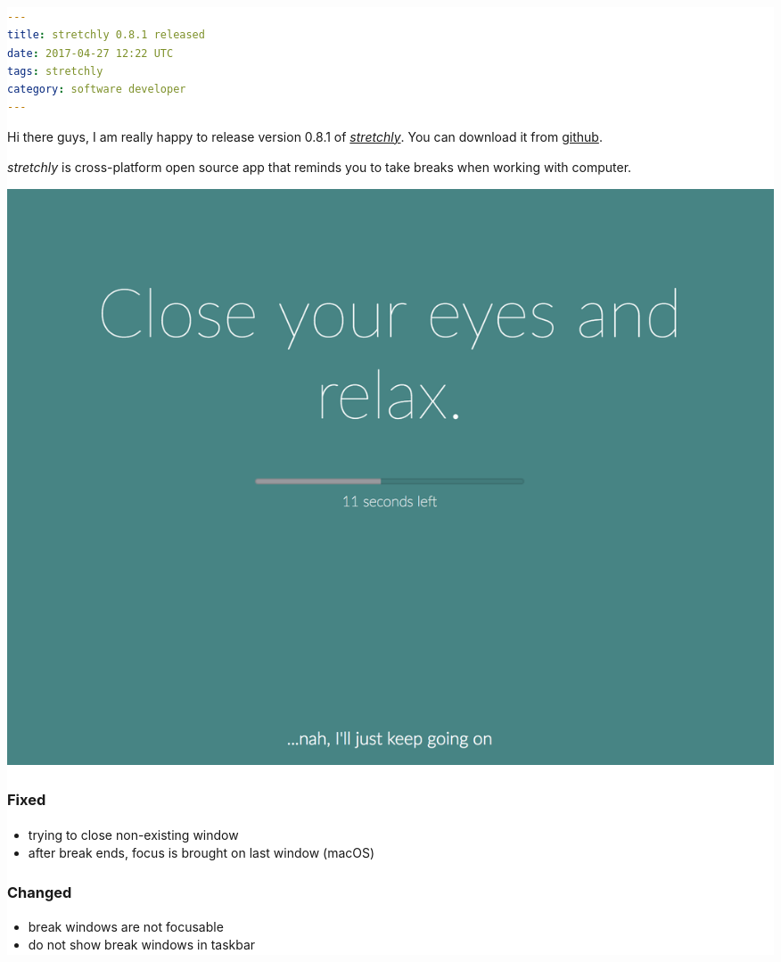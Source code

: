 ```yaml
---
title: stretchly 0.8.1 released
date: 2017-04-27 12:22 UTC
tags: stretchly
category: software developer
---
```


Hi there guys, I am really happy to release version 0.8.1 of [*stretchly*](/stretchly). You can download it from [github](https://github.com/hovancik/stretchly/releases/tag/v0.8.1).

*stretchly* is cross-platform open source app that reminds you to take breaks when working with computer.

<img src="/img/stretchly-0.8.0.png" alt="stretchly" width="100%"/>

### Fixed
- trying to close non-existing window
- after break ends, focus is brought on last window (macOS)

### Changed
- break windows are not focusable
- do not show break windows in taskbar
